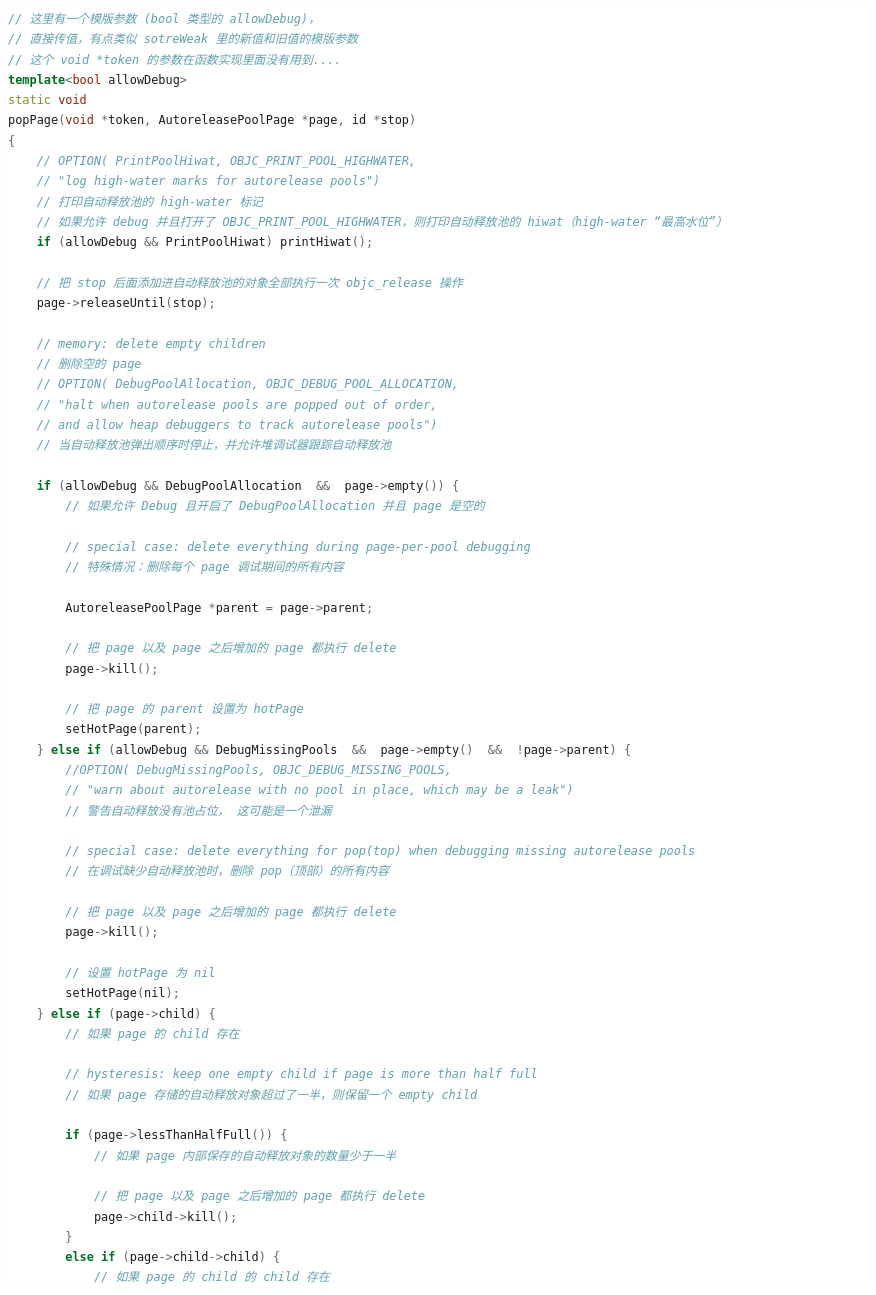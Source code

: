```c++
// 这里有一个模版参数 (bool 类型的 allowDebug)，
// 直接传值，有点类似 sotreWeak 里的新值和旧值的模版参数
// 这个 void *token 的参数在函数实现里面没有用到....
template<bool allowDebug>
static void
popPage(void *token, AutoreleasePoolPage *page, id *stop)
{
    // OPTION( PrintPoolHiwat, OBJC_PRINT_POOL_HIGHWATER, 
    // "log high-water marks for autorelease pools")
    // 打印自动释放池的 high-water 标记
    // 如果允许 debug 并且打开了 OBJC_PRINT_POOL_HIGHWATER，则打印自动释放池的 hiwat（high-water “最高水位”）
    if (allowDebug && PrintPoolHiwat) printHiwat();

    // 把 stop 后面添加进自动释放池的对象全部执行一次 objc_release 操作
    page->releaseUntil(stop);

    // memory: delete empty children
    // 删除空的 page
    // OPTION( DebugPoolAllocation, OBJC_DEBUG_POOL_ALLOCATION,
    // "halt when autorelease pools are popped out of order, 
    // and allow heap debuggers to track autorelease pools")
    // 当自动释放池弹出顺序时停止，并允许堆调试器跟踪自动释放池

    if (allowDebug && DebugPoolAllocation  &&  page->empty()) {
        // 如果允许 Debug 且开启了 DebugPoolAllocation 并且 page 是空的 
        
        // special case: delete everything during page-per-pool debugging
        // 特殊情况：删除每个 page 调试期间的所有内容

        AutoreleasePoolPage *parent = page->parent;
        
        // 把 page 以及 page 之后增加的 page 都执行 delete
        page->kill();
        
        // 把 page 的 parent 设置为 hotPage
        setHotPage(parent);
    } else if (allowDebug && DebugMissingPools  &&  page->empty()  &&  !page->parent) {
        //OPTION( DebugMissingPools, OBJC_DEBUG_MISSING_POOLS, 
        // "warn about autorelease with no pool in place, which may be a leak")
        // 警告自动释放没有池占位， 这可能是一个泄漏

        // special case: delete everything for pop(top) when debugging missing autorelease pools
        // 在调试缺少自动释放池时，删除 pop（顶部）的所有内容

        // 把 page 以及 page 之后增加的 page 都执行 delete
        page->kill();
        
        // 设置 hotPage 为 nil 
        setHotPage(nil);
    } else if (page->child) {
        // 如果 page 的 child 存在
        
        // hysteresis: keep one empty child if page is more than half full
        // 如果 page 存储的自动释放对象超过了一半，则保留一个 empty child
        
        if (page->lessThanHalfFull()) {
            // 如果 page 内部保存的自动释放对象的数量少于一半
            
            // 把 page 以及 page 之后增加的 page 都执行 delete
            page->child->kill();
        }
        else if (page->child->child) {
            // 如果 page 的 child 的 child 存在
```